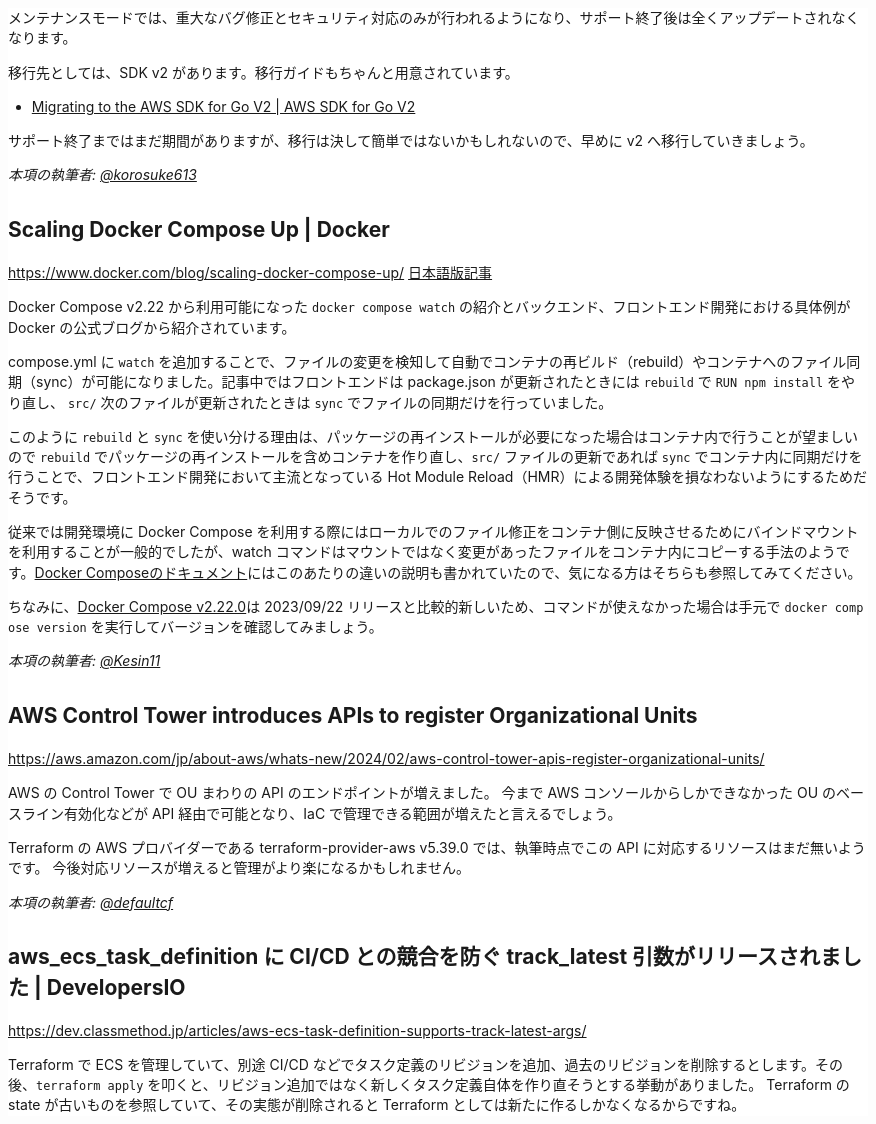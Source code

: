 メンテナンスモードでは、重大なバグ修正とセキュリティ対応のみが行われるようになり、サポート終了後は全くアップデートされなくなります。

移行先としては、SDK v2 があります。移行ガイドもちゃんと用意されています。

- [Migrating to the AWS SDK for Go V2 | AWS SDK for Go V2](https://aws.github.io/aws-sdk-go-v2/docs/migrating/)

サポート終了まではまだ期間がありますが、移行は決して簡単ではないかもしれないので、早めに v2 へ移行していきましょう。

_本項の執筆者: [@korosuke613](https://zenn.dev/korosuke613)_

## Scaling Docker Compose Up | Docker
https://www.docker.com/blog/scaling-docker-compose-up/
[日本語版記事](https://www.docker.com/ja-jp/blog/scaling-docker-compose-up/)

Docker Compose v2.22 から利用可能になった `docker compose watch` の紹介とバックエンド、フロントエンド開発における具体例が Docker の公式ブログから紹介されています。

compose.yml に `watch` を追加することで、ファイルの変更を検知して自動でコンテナの再ビルド（rebuild）やコンテナへのファイル同期（sync）が可能になりました。記事中ではフロントエンドは package.json が更新されたときには `rebuild` で `RUN npm install` をやり直し、 `src/` 次のファイルが更新されたときは `sync` でファイルの同期だけを行っていました。

このように `rebuild` と `sync` を使い分ける理由は、パッケージの再インストールが必要になった場合はコンテナ内で行うことが望ましいので `rebuild` でパッケージの再インストールを含めコンテナを作り直し、`src/` ファイルの更新であれば `sync` でコンテナ内に同期だけを行うことで、フロントエンド開発において主流となっている Hot Module Reload（HMR）による開発体験を損なわないようにするためだそうです。

従来では開発環境に Docker Compose を利用する際にはローカルでのファイル修正をコンテナ側に反映させるためにバインドマウントを利用することが一般的でしたが、watch コマンドはマウントではなく変更があったファイルをコンテナ内にコピーする手法のようです。[Docker Composeのドキュメント](https://docs.docker.com/compose/file-watch/)にはこのあたりの違いの説明も書かれていたので、気になる方はそちらも参照してみてください。

ちなみに、[Docker Compose v2.22.0](https://github.com/docker/compose/releases/tag/v2.22.0)は 2023/09/22 リリースと比較的新しいため、コマンドが使えなかった場合は手元で `docker compose version` を実行してバージョンを確認してみましょう。

_本項の執筆者: [@Kesin11](https://zenn.dev/kesin11)_

## AWS Control Tower introduces APIs to register Organizational Units
https://aws.amazon.com/jp/about-aws/whats-new/2024/02/aws-control-tower-apis-register-organizational-units/

AWS の Control Tower で OU まわりの API のエンドポイントが増えました。
今まで AWS コンソールからしかできなかった OU のベースライン有効化などが API 経由で可能となり、IaC で管理できる範囲が増えたと言えるでしょう。

Terraform の AWS プロバイダーである terraform-provider-aws v5.39.0 では、執筆時点でこの API に対応するリソースはまだ無いようです。
今後対応リソースが増えると管理がより楽になるかもしれません。

_本項の執筆者: [@defaultcf](https://zenn.dev/defaultcf)_

## aws_ecs_task_definition に CI/CD との競合を防ぐ track_latest 引数がリリースされました | DevelopersIO
https://dev.classmethod.jp/articles/aws-ecs-task-definition-supports-track-latest-args/

Terraform で ECS を管理していて、別途 CI/CD などでタスク定義のリビジョンを追加、過去のリビジョンを削除するとします。その後、`terraform apply` を叩くと、リビジョン追加ではなく新しくタスク定義自体を作り直そうとする挙動がありました。
Terraform の state が古いものを参照していて、その実態が削除されると Terraform としては新たに作るしかなくなるからですね。

